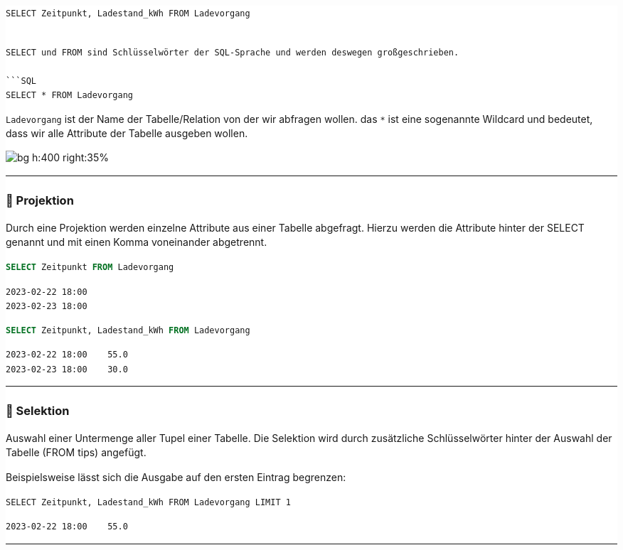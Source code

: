 ``` SELECT Zeitpunkt, Ladestand_kWh FROM Ladevorgang ```
```

SELECT und FROM sind Schlüsselwörter der SQL-Sprache und werden deswegen großgeschrieben.

```SQL
SELECT * FROM Ladevorgang
```

 ```Ladevorgang``` ist der Name der Tabelle/Relation von der wir abfragen wollen. das ```*``` ist eine sogenannte Wildcard und bedeutet, dass wir alle Attribute der Tabelle ausgeben wollen.

![bg h:400 right:35%](images/select.png)

---


### 🧠  Projektion

Durch eine Projektion werden einzelne Attribute aus einer Tabelle abgefragt. Hierzu werden die Attribute hinter der SELECT genannt und mit einen Komma voneinander abgetrennt.

```SQL
SELECT Zeitpunkt FROM Ladevorgang
```

```
2023-02-22 18:00
2023-02-23 18:00
```

```SQL
SELECT Zeitpunkt, Ladestand_kWh FROM Ladevorgang
```

```
2023-02-22 18:00	55.0
2023-02-23 18:00	30.0
```

---

### 🧠 Selektion

Auswahl einer Untermenge aller Tupel einer Tabelle.
Die Selektion wird durch zusätzliche Schlüsselwörter hinter der Auswahl der Tabelle (FROM tips) angefügt.

Beispielsweise lässt sich die Ausgabe auf den ersten Eintrag begrenzen:

```
SELECT Zeitpunkt, Ladestand_kWh FROM Ladevorgang LIMIT 1
```

```
2023-02-22 18:00	55.0
```

---

